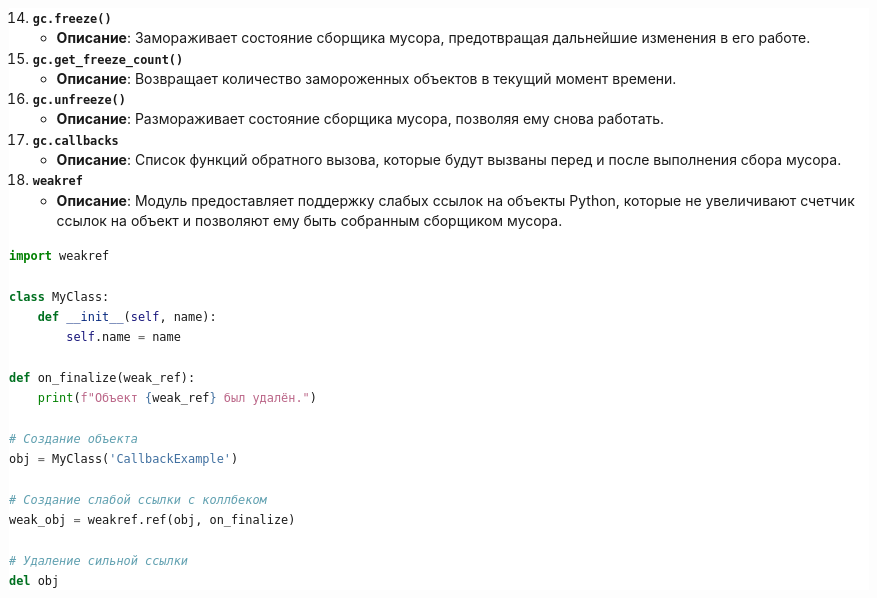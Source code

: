 14. **`gc.freeze()`**
    - **Описание**: Замораживает состояние сборщика мусора, предотвращая дальнейшие изменения в его работе.
15. **`gc.get_freeze_count()`**
    - **Описание**: Возвращает количество замороженных объектов в текущий момент времени.
16. **`gc.unfreeze()`**
    - **Описание**: Размораживает состояние сборщика мусора, позволяя ему снова работать.
17. **`gc.callbacks`**
    - **Описание**: Список функций обратного вызова, которые будут вызваны перед и после выполнения сбора мусора.
18. **`weakref`**
    - **Описание**: Модуль предоставляет поддержку слабых ссылок на объекты Python, которые не увеличивают счетчик ссылок на объект и позволяют ему быть собранным сборщиком мусора.
```python
import weakref

class MyClass:
    def __init__(self, name):
        self.name = name

def on_finalize(weak_ref):
    print(f"Объект {weak_ref} был удалён.")

# Создание объекта
obj = MyClass('CallbackExample')

# Создание слабой ссылки с коллбеком
weak_obj = weakref.ref(obj, on_finalize)

# Удаление сильной ссылки
del obj
```